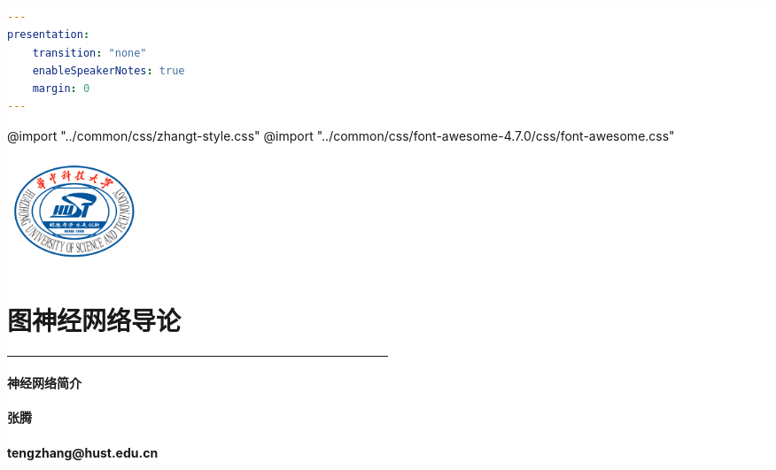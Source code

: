 ```yaml
---
presentation:
    transition: "none"
    enableSpeakerNotes: true
    margin: 0
---
```


@import "../common/css/zhangt-style.css"
@import "../common/css/font-awesome-4.7.0/css/font-awesome.css"


<div id="logo">
    <img src="../common/img/xiaohui.png" style="margin-right:20px" height=120px>
</div>

<div>
    <h1 class="front_page_title top_10">图神经网络导论</h1>
    <hr width=50%> 
    <h4 class="front_page_subtitle top_2">神经网络简介</h4>
    <h4 class="author top_10">张腾</h4>
    <h4 class="mail">tengzhang@hust.edu.cn</h4>
</div>
